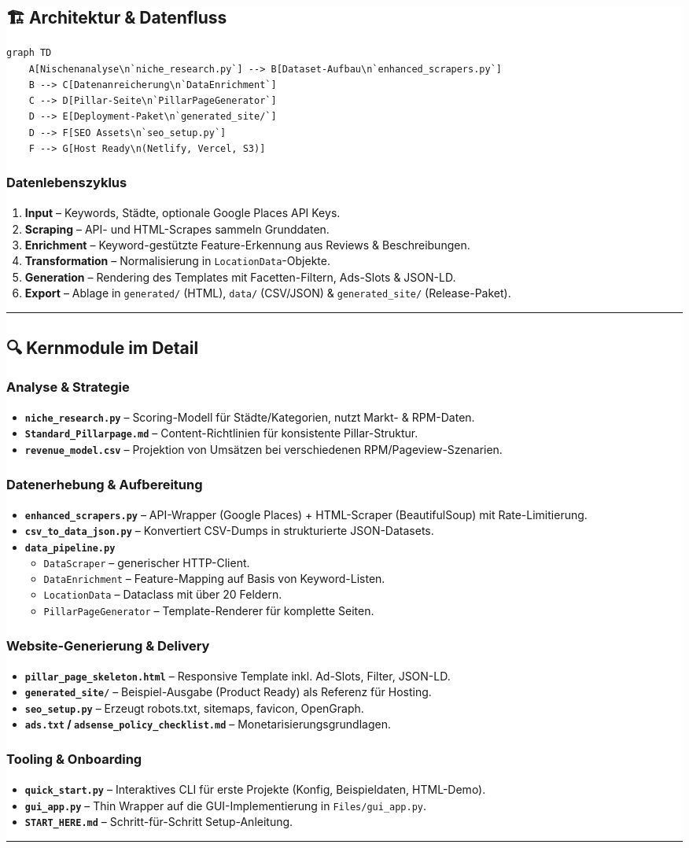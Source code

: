
## 🏗 Architektur & Datenfluss

```mermaid
graph TD
    A[Nischenanalyse\n`niche_research.py`] --> B[Dataset-Aufbau\n`enhanced_scrapers.py`]
    B --> C[Datenanreicherung\n`DataEnrichment`]
    C --> D[Pillar-Seite\n`PillarPageGenerator`]
    D --> E[Deployment-Paket\n`generated_site/`]
    D --> F[SEO Assets\n`seo_setup.py`]
    F --> G[Host Ready\n(Netlify, Vercel, S3)]
```

### Datenlebenszyklus

1. **Input** – Keywords, Städte, optionale Google Places API Keys.
2. **Scraping** – API- und HTML-Scrapes sammeln Grunddaten.
3. **Enrichment** – Keyword-gestützte Feature-Erkennung aus Reviews & Beschreibungen.
4. **Transformation** – Normalisierung in `LocationData`-Objekte.
5. **Generation** – Rendering des Templates mit Facetten-Filtern, Ads-Slots & JSON-LD.
6. **Export** – Ablage in `generated/` (HTML), `data/` (CSV/JSON) & `generated_site/` (Release-Paket).

---

## 🔍 Kernmodule im Detail

### Analyse & Strategie
- **`niche_research.py`** – Scoring-Modell für Städte/Kategorien, nutzt Markt- & RPM-Daten.
- **`Standard_Pillarpage.md`** – Content-Richtlinien für konsistente Pillar-Struktur.
- **`revenue_model.csv`** – Projektion von Umsätzen bei verschiedenen RPM/Pageview-Szenarien.

### Datenerhebung & Aufbereitung
- **`enhanced_scrapers.py`** – API-Wrapper (Google Places) + HTML-Scraper (BeautifulSoup) mit Rate-Limitierung.
- **`csv_to_data_json.py`** – Konvertiert CSV-Dumps in strukturierte JSON-Datasets.
- **`data_pipeline.py`**
  - `DataScraper` – generischer HTTP-Client.
  - `DataEnrichment` – Feature-Mapping auf Basis von Keyword-Listen.
  - `LocationData` – Dataclass mit über 20 Feldern.
  - `PillarPageGenerator` – Template-Renderer für komplette Seiten.

### Website-Generierung & Delivery
- **`pillar_page_skeleton.html`** – Responsive Template inkl. Ad-Slots, Filter, JSON-LD.
- **`generated_site/`** – Beispiel-Ausgabe (Product Ready) als Referenz für Hosting.
- **`seo_setup.py`** – Erzeugt robots.txt, sitemaps, favicon, OpenGraph.
- **`ads.txt` / `adsense_policy_checklist.md`** – Monetarisierungsgrundlagen.

### Tooling & Onboarding
- **`quick_start.py`** – Interaktives CLI für erste Projekte (Konfig, Beispieldaten, HTML-Demo).
- **`gui_app.py`** – Thin Wrapper auf die GUI-Implementierung in `Files/gui_app.py`.
- **`START_HERE.md`** – Schritt-für-Schritt Setup-Anleitung.

---